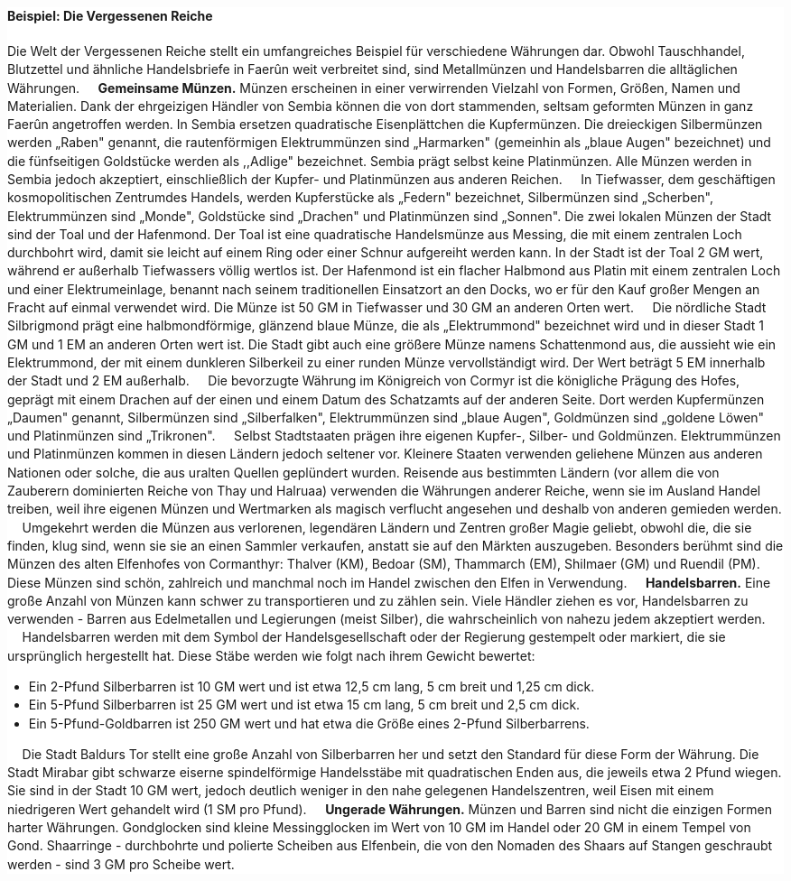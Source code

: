 #### Beispiel: Die Vergessenen Reiche
Die Welt der Vergessenen Reiche stellt ein umfangreiches Beispiel für verschiedene Währungen dar. Obwohl Tauschhandel, Blutzettel und ähnliche Handelsbriefe in Faerûn weit verbreitet sind, sind Metallmünzen und Handelsbarren die alltäglichen Währungen.
$\quad$**Gemeinsame Münzen.** Münzen erscheinen in einer verwirrenden Vielzahl von Formen, Größen, Namen und Materialien. Dank der ehrgeizigen Händler von Sembia können die von dort stammenden, seltsam geformten Münzen in ganz Faerûn angetroffen werden. In Sembia ersetzen quadratische Eisenplättchen die Kupfermünzen. Die dreieckigen Silbermünzen werden „Raben" genannt, die rautenförmigen Elektrummünzen sind „Harmarken" (gemeinhin als „blaue Augen" bezeichnet) und die fünfseitigen Goldstücke werden als ,,Adlige" bezeichnet. Sembia prägt selbst keine Platinmünzen. Alle Münzen werden in Sembia jedoch akzeptiert, einschließlich der Kupfer- und Platinmünzen aus anderen Reichen.
$\quad$In Tiefwasser, dem geschäftigen kosmopolitischen Zentrumdes Handels, werden Kupferstücke als „Federn" bezeichnet, Silbermünzen sind „Scherben", Elektrummünzen sind „Monde", Goldstücke sind „Drachen" und Platinmünzen sind „Sonnen". Die zwei lokalen Münzen der Stadt sind der Toal und der Hafenmond. Der Toal ist eine quadratische Handelsmünze aus Messing, die mit einem zentralen Loch durchbohrt wird, damit sie leicht auf einem Ring oder einer Schnur aufgereiht werden kann. In der Stadt ist der Toal 2 GM wert, während er außerhalb Tiefwassers völlig wertlos ist. Der Hafenmond ist ein flacher Halbmond aus Platin mit einem zentralen Loch und einer Elektrumeinlage, benannt nach seinem traditionellen Einsatzort an den Docks, wo er für den Kauf großer Mengen an Fracht auf einmal verwendet wird. Die Münze ist 50 GM in Tiefwasser und 30 GM an anderen Orten wert.
$\quad$Die nördliche Stadt Silbrigmond prägt eine halbmondförmige, glänzend blaue Münze, die als „Elektrummond" bezeichnet wird und in dieser Stadt 1 GM und 1 EM an anderen Orten wert ist. Die Stadt gibt auch eine größere Münze namens Schattenmond aus, die aussieht wie ein Elektrummond, der mit einem dunkleren Silberkeil zu einer runden Münze vervollständigt wird. Der Wert beträgt 5 EM innerhalb der Stadt und 2 EM außerhalb.
$\quad$Die bevorzugte Währung im Königreich von Cormyr ist die königliche Prägung des Hofes, geprägt mit einem Drachen auf der einen und einem Datum des Schatzamts auf der anderen Seite. Dort werden Kupfermünzen „Daumen" genannt, Silbermünzen sind „Silberfalken", Elektrummünzen sind „blaue Augen", Goldmünzen sind „goldene Löwen" und Platinmünzen sind „Trikronen".
$\quad$Selbst Stadtstaaten prägen ihre eigenen Kupfer-, Silber- und Goldmünzen. Elektrummünzen und Platinmünzen kommen in diesen Ländern jedoch seltener vor. Kleinere Staaten verwenden geliehene Münzen aus anderen Nationen oder solche, die aus uralten Quellen geplündert wurden. Reisende aus bestimmten Ländern (vor allem die von Zauberern dominierten Reiche von Thay und Halruaa) verwenden die Währungen anderer Reiche, wenn sie im Ausland Handel treiben, weil ihre eigenen Münzen und Wertmarken als magisch verflucht angesehen und deshalb von anderen gemieden werden.
$\quad$Umgekehrt werden die Münzen aus verlorenen, legendären Ländern und Zentren großer Magie geliebt, obwohl die, die sie finden, klug sind, wenn sie sie an einen Sammler verkaufen, anstatt sie auf den Märkten auszugeben. Besonders berühmt sind die Münzen des alten Elfenhofes von Cormanthyr: Thalver (KM), Bedoar (SM), Thammarch (EM), Shilmaer (GM) und Ruendil (PM). Diese Münzen sind schön, zahlreich und manchmal noch im Handel zwischen den Elfen in Verwendung.
$\quad$**Handelsbarren.** Eine große Anzahl von Münzen kann schwer zu transportieren und zu zählen sein. Viele Händler ziehen es vor, Handelsbarren zu verwenden - Barren aus Edelmetallen und Legierungen (meist Silber), die wahrscheinlich von nahezu jedem akzeptiert werden.
$\quad$Handelsbarren werden mit dem Symbol der Handelsgesellschaft oder der Regierung gestempelt oder markiert, die sie ursprünglich hergestellt hat. Diese Stäbe werden wie folgt nach ihrem Gewicht bewertet:

- Ein 2-Pfund Silberbarren ist 10 GM wert und ist etwa 12,5 cm lang, 5 cm breit und 1,25 cm dick.
- Ein 5-Pfund Silberbarren ist 25 GM wert und ist etwa 15 cm lang, 5 cm breit und 2,5 cm dick.
- Ein 5-Pfund-Goldbarren ist 250 GM wert und hat etwa die Größe eines 2-Pfund Silberbarrens.

$\quad$Die Stadt Baldurs Tor stellt eine große Anzahl von Silberbarren her und setzt den Standard für diese Form der Währung. Die Stadt Mirabar gibt schwarze eiserne spindelförmige Handelsstäbe mit quadratischen Enden aus, die jeweils etwa 2 Pfund wiegen. Sie sind in der Stadt 10 GM wert, jedoch deutlich weniger in den nahe gelegenen Handelszentren, weil Eisen mit einem niedrigeren Wert gehandelt wird (1 SM pro Pfund).
$\quad$**Ungerade Währungen.** Münzen und Barren sind nicht die einzigen Formen harter Währungen. Gondglocken sind kleine Messingglocken im Wert von 10 GM im Handel oder 20 GM in einem Tempel von Gond. Shaarringe - durchbohrte und polierte Scheiben aus Elfenbein, die von den Nomaden des Shaars auf Stangen geschraubt werden - sind 3 GM pro Scheibe wert.

